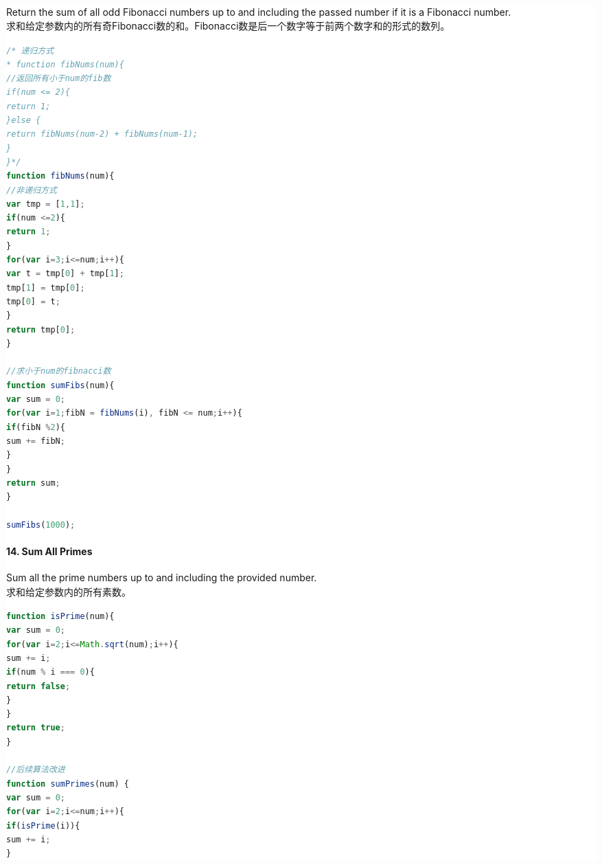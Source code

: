 Return the sum of all odd Fibonacci numbers up to and including the passed number if it is a Fibonacci number.  
求和给定参数内的所有奇Fibonacci数的和。Fibonacci数是后一个数字等于前两个数字和的形式的数列。

```js
/* 递归方式
* function fibNums(num){
//返回所有小于num的fib数
if(num <= 2){
return 1;
}else {
return fibNums(num-2) + fibNums(num-1);
}
}*/
function fibNums(num){
//非递归方式
var tmp = [1,1];
if(num <=2){
return 1;
}
for(var i=3;i<=num;i++){
var t = tmp[0] + tmp[1];
tmp[1] = tmp[0];
tmp[0] = t;
}
return tmp[0];
}

//求小于num的fibnacci数
function sumFibs(num){
var sum = 0;
for(var i=1;fibN = fibNums(i), fibN <= num;i++){
if(fibN %2){
sum += fibN;
}
}
return sum;
}

sumFibs(1000);
```

#### **14. Sum All Primes**

Sum all the prime numbers up to and including the provided number.  
求和给定参数内的所有素数。

```js
function isPrime(num){
var sum = 0;
for(var i=2;i<=Math.sqrt(num);i++){
sum += i;
if(num % i === 0){
return false;
}
}
return true;
}

//后续算法改进
function sumPrimes(num) {
var sum = 0;
for(var i=2;i<=num;i++){
if(isPrime(i)){
sum += i;
}
```